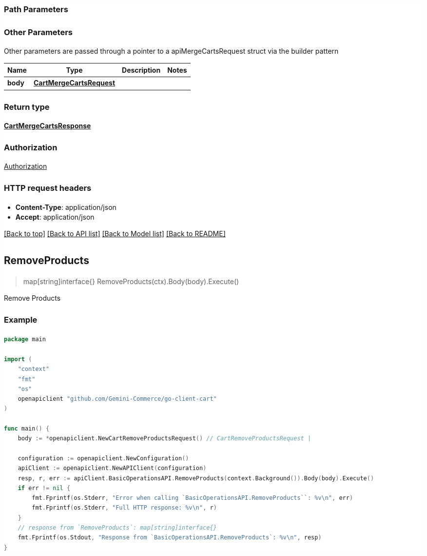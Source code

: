 ### Path Parameters



### Other Parameters

Other parameters are passed through a pointer to a apiMergeCartsRequest struct via the builder pattern


Name | Type | Description  | Notes
------------- | ------------- | ------------- | -------------
 **body** | [**CartMergeCartsRequest**](CartMergeCartsRequest.md) |  | 

### Return type

[**CartMergeCartsResponse**](CartMergeCartsResponse.md)

### Authorization

[Authorization](../README.md#Authorization)

### HTTP request headers

- **Content-Type**: application/json
- **Accept**: application/json

[[Back to top]](#) [[Back to API list]](../README.md#documentation-for-api-endpoints)
[[Back to Model list]](../README.md#documentation-for-models)
[[Back to README]](../README.md)


## RemoveProducts

> map[string]interface{} RemoveProducts(ctx).Body(body).Execute()

Remove Products



### Example

```go
package main

import (
	"context"
	"fmt"
	"os"
	openapiclient "github.com/Gemini-Commerce/go-client-cart"
)

func main() {
	body := *openapiclient.NewCartRemoveProductsRequest() // CartRemoveProductsRequest | 

	configuration := openapiclient.NewConfiguration()
	apiClient := openapiclient.NewAPIClient(configuration)
	resp, r, err := apiClient.BasicOperationsAPI.RemoveProducts(context.Background()).Body(body).Execute()
	if err != nil {
		fmt.Fprintf(os.Stderr, "Error when calling `BasicOperationsAPI.RemoveProducts``: %v\n", err)
		fmt.Fprintf(os.Stderr, "Full HTTP response: %v\n", r)
	}
	// response from `RemoveProducts`: map[string]interface{}
	fmt.Fprintf(os.Stdout, "Response from `BasicOperationsAPI.RemoveProducts`: %v\n", resp)
}
```
